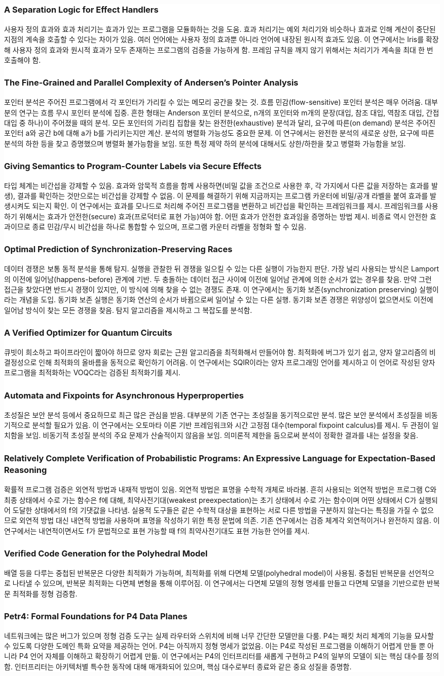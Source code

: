 ### A Separation Logic for Effect Handlers
사용자 정의 효과와 효과 처리기는 효과가 있는 프로그램을 모듈화하는 것을 도움. 효과 처리기는 예외 처리기와 비슷하나 효과로 인해 계산이 중단된 지점의 계속을 호출할 수 있다는 차이가 있음. 여러 언어에는 사용자 정의 효과뿐 아니라 언어에 내장된 원시적 효과도 있음. 이 연구에서는 Iris를 확장해 사용자 정의 효과와 원시적 효과가 모두 존재하는 프로그램의 검증을 가능하게 함. 프레임 규칙을 깨지 않기 위해서는 처리기가 계속을 최대 한 번 호출해야 함.

### The Fine-Grained and Parallel Complexity of Andersen’s Pointer Analysis
포인터 분석은 주어진 프로그램에서 각 포인터가 가리킬 수 있는 메모리 공간을 찾는 것. 흐름 민감(flow-sensitive) 포인터 분석은 매우 어려움. 대부분의 연구는 흐름 무시 포인터 분석에 집중. 흔한 형태는 Anderson 포인터 분석으로, n개의 포인터와 m개의 문장(대입, 참조 대입, 역참조 대입, 간접 대입 중 하나)이 주어졌을 때의 분석. 모든 포인터의 가리킴 집합을 찾는 완전한(exhaustive) 분석과 달리, 요구에 따른(on demand) 분석은 주어진 포인터 a와 공간 b에 대해 a가 b를 가리키는지만 계산. 분석의 병렬화 가능성도 중요한 문제. 이 연구에서는 완전한 분석의 새로운 상한, 요구에 따른 분석의 하한 등을 찾고 증명했으며 병렬화 불가능함을 보임. 또한 특정 제약 하의 분석에 대해서도 상한/하한을 찾고 병렬화 가능함을 보임.

### Giving Semantics to Program-Counter Labels via Secure Effects
타입 체계는 비간섭을 강제할 수 있음. 효과와 암묵적 흐름을 함께 사용하면(비밀 값을 조건으로 사용한 후, 각 가지에서 다른 값을 저장하는 효과를 발생), 결과를 확인하는 것만으로는 비간섭을 강제할 수 없음. 이 문제를 해결하기 위해 지금까지는 프로그램 카운터에 비밀/공개 라벨을 붙여 효과를 발생시켜도 되는지 확인. 이 연구에서는 효과를 모나드로 처리해 주어진 프로그램을 변환하고 비간섭을 확인하는 프레임워크를 제시. 프레임워크를 사용하기 위해서는 효과가 안전한(secure) 효과(프로덕터로 표현 가능)여야 함. 어떤 효과가 안전한 효과임을 증명하는 방법 제시. 비종료 역시 안전한 효과이므로 종료 민감/무시 비간섭을 하나로 통합할 수 있으며, 프로그램 카운터 라벨을 정형화 할 수 있음.

### Optimal Prediction of Synchronization-Preserving Races
데이터 경쟁은 보통 동적 분석을 통해 탐지. 실행을 관찰한 뒤 경쟁을 일으킬 수 있는 다른 실행이 가능한지 판단. 가장 널리 사용되는 방식은 Lamport의 이전에 일어남(happens-before) 관계에 기반. 두 충돌하는 데이터 접근 사이에 이전에 일어남 관계에 의한 순서가 없는 경우를 찾음. 만약 그런 접근을 찾았다면 반드시 경쟁이 있지만, 이 방식에 의해 찾을 수 없는 경쟁도 존재. 이 연구에서는 동기화 보존(synchronization preserving) 실행이라는 개념을 도입. 동기화 보존 실행은 동기화 연산의 순서가 바뀜으로써 일어날 수 있는 다른 실행. 동기화 보존 경쟁은 위양성이 없으면서도 이전에 일어남 방식이 찾는 모든 경쟁을 찾음. 탐지 알고리즘을 제시하고 그 복잡도를 분석함.

### A Verified Optimizer for Quantum Circuits
큐빗이 희소하고 파이프라인이 짧아야 하므로 양자 회로는 근원 알고리즘을 최적화해서 만들어야 함. 최적화에 버그가 있기 쉽고, 양자 알고리즘의 비결정성으로 인해 최적화의 올바름을 동적으로 확인하기 어려움. 이 연구에서는 SQIR이라는 양자 프로그래밍 언어를 제시하고 이 언어로 작성된 양자 프로그램을 최적화하는 VOQC라는 검증된 최적화기를 제시.

### Automata and Fixpoints for Asynchronous Hyperproperties
초성질은 보안 분석 등에서 중요하므로 최근 많은 관심을 받음. 대부분의 기존 연구는 초성질을 동기적으로만 분석. 많은 보안 분석에서 초성질을 비동기적으로 분석할 필요가 있음. 이 연구에서는 오토마타 이론 기반 프레임워크와 시간 고정점 대수(temporal fixpoint calculus)를 제시. 두 관점이 일치함을 보임. 비동기적 초성질 분석의 주요 문제가 산술적이지 않음을 보임. 의미론적 제한을 둠으로써 분석이 정확한 결과를 내는 설정을 찾음.

### Relatively Complete Verification of Probabilistic Programs: An Expressive Language for Expectation-Based Reasoning
확률적 프로그램 검증은 외연적 방법과 내재적 방법이 있음. 외연적 방법은 표명을 수학적 개체로 바라봄. 흔히 사용되는 외연적 방법은 프로그램 C와 최종 상태에서 수로 가는 함수은 f에 대해, 최약사전기대(weakest preexpectation)는 초기 상태에서 수로 가는 함수이며 어떤 상태에서 C가 실행되어 도달한 상태에서의 f의 기댓값을 나타냄. 실용적 도구들은 같은 수학적 대상을 표현하는 서로 다른 방법을 구분하지 않는다는 특징을 가질 수 없으므로 외연적 방법 대신 내연적 방법을 사용하며 표명을 작성하기 위한 특정 문법에 의존. 기존 연구에서는 검증 체계각 외연적이거나 완전하지 않음. 이 연구에서는 내연적이면서도 f가 문법적으로 표현 가능할 때 f의 최약사전기대도 표현 가능한 언어를 제시.

### Verified Code Generation for the Polyhedral Model
배열 등을 다루는 중첩된 반복문은 다양한 최적화가 가능하며, 최적화를 위해 다면체 모델(polyhedral model)이 사용됨. 중첩된 반복문을 선언적으로 나타낼 수 있으며, 반복문 최적화는 다면체 변형을 통해 이루어짐. 이 연구에서는 다면체 모델의 정형 명세를 만들고 다면체 모델을 기반으로한 반복문 최적화를 정형 검증함.

### Petr4: Formal Foundations for P4 Data Planes
네트워크에는 많은 버그가 있으며 정형 검증 도구는 실제 라우터와 스위치에 비해 너무 간단한 모델만을 다룸. P4는 패킷 처리 체계의 기능을 묘사할 수 있도록 다양한 도메인 특화 요약을 제공하는 언어. P4는 아직까지 정형 명세가 없었음. 이는 P4로 작성된 프로그램을 이해하기 어렵게 만들 뿐 아니라 P4 언어 자체를 이해하고 확장하기 어렵게 만듦. 이 연구에서는 P4의 인터프리터를 새롭게 구현하고 P4의 일부의 모델이 되는 핵심 대수를 정의함. 인터프리터는 아키텍처별 특수한 동작에 대해 매개화되어 있으며, 핵심 대수로부터 종료와 같은 중요 성질을 증명함.

